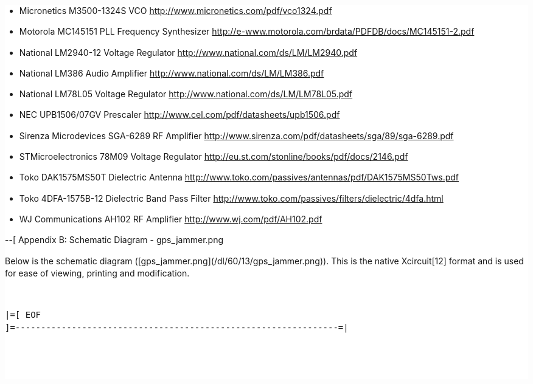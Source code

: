 * Micronetics M3500-1324S VCO
  http://www.micronetics.com/pdf/vco1324.pdf

* Motorola MC145151 PLL Frequency Synthesizer
  http://e-www.motorola.com/brdata/PDFDB/docs/MC145151-2.pdf

* National LM2940-12 Voltage Regulator
  http://www.national.com/ds/LM/LM2940.pdf

* National LM386 Audio Amplifier
  http://www.national.com/ds/LM/LM386.pdf

* National LM78L05 Voltage Regulator
  http://www.national.com/ds/LM/LM78L05.pdf

* NEC UPB1506/07GV Prescaler
  http://www.cel.com/pdf/datasheets/upb1506.pdf

* Sirenza Microdevices SGA-6289 RF Amplifier
  http://www.sirenza.com/pdf/datasheets/sga/89/sga-6289.pdf

* STMicroelectronics 78M09 Voltage Regulator
  http://eu.st.com/stonline/books/pdf/docs/2146.pdf

* Toko DAK1575MS50T Dielectric Antenna
  http://www.toko.com/passives/antennas/pdf/DAK1575MS50Tws.pdf

* Toko 4DFA-1575B-12 Dielectric Band Pass Filter
  http://www.toko.com/passives/filters/dielectric/4dfa.html

* WJ Communications AH102 RF Amplifier
  http://www.wj.com/pdf/AH102.pdf

--[ Appendix B: Schematic Diagram - gps_jammer.png

</PRE>
  Below is the schematic diagram ([gps_jammer.png](/dl/60/13/gps_jammer.png)). This is the native
Xcircuit[12] format and is used for ease of viewing, printing and
modification.
<PRE>

|=[ EOF ]=---------------------------------------------------------------=|

